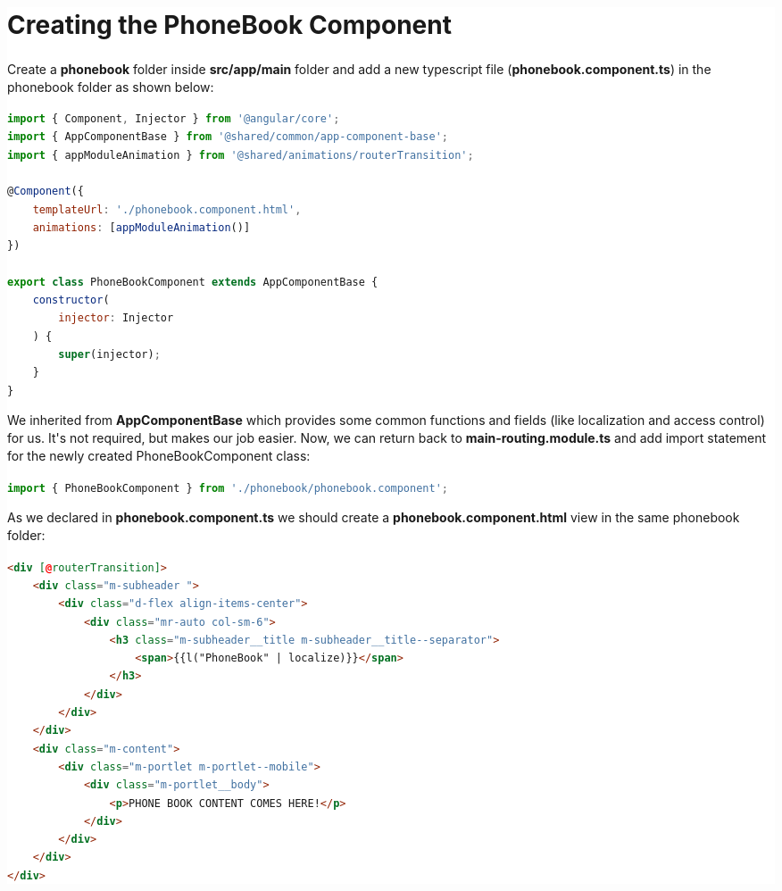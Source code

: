 # Creating the PhoneBook Component

Create a **phonebook** folder inside **src/app/main** folder and add a
new typescript file (**phonebook.component.ts**) in the phonebook folder
as shown below:

```javascript
import { Component, Injector } from '@angular/core';
import { AppComponentBase } from '@shared/common/app-component-base';
import { appModuleAnimation } from '@shared/animations/routerTransition';

@Component({
    templateUrl: './phonebook.component.html',
    animations: [appModuleAnimation()]
})

export class PhoneBookComponent extends AppComponentBase {
    constructor(
        injector: Injector
    ) {
        super(injector);
    }
}
```

We inherited from **AppComponentBase** which provides some common
functions and fields (like localization and access control) for us. It's
not required, but makes our job easier. Now, we can return back to
**main-routing.module.ts** and add import statement for the newly
created PhoneBookComponent class:

```javascript
import { PhoneBookComponent } from './phonebook/phonebook.component';
```

As we declared in **phonebook.component.ts** we should create a
**phonebook.component.html** view in the same phonebook folder:

```html
<div [@routerTransition]>
    <div class="m-subheader ">
        <div class="d-flex align-items-center">
            <div class="mr-auto col-sm-6">
                <h3 class="m-subheader__title m-subheader__title--separator">
                    <span>{{l("PhoneBook" | localize)}}</span>
                </h3>
            </div>
        </div>
    </div>
    <div class="m-content">
        <div class="m-portlet m-portlet--mobile">
            <div class="m-portlet__body">
                <p>PHONE BOOK CONTENT COMES HERE!</p>
            </div>
        </div>
    </div>
</div>
```
